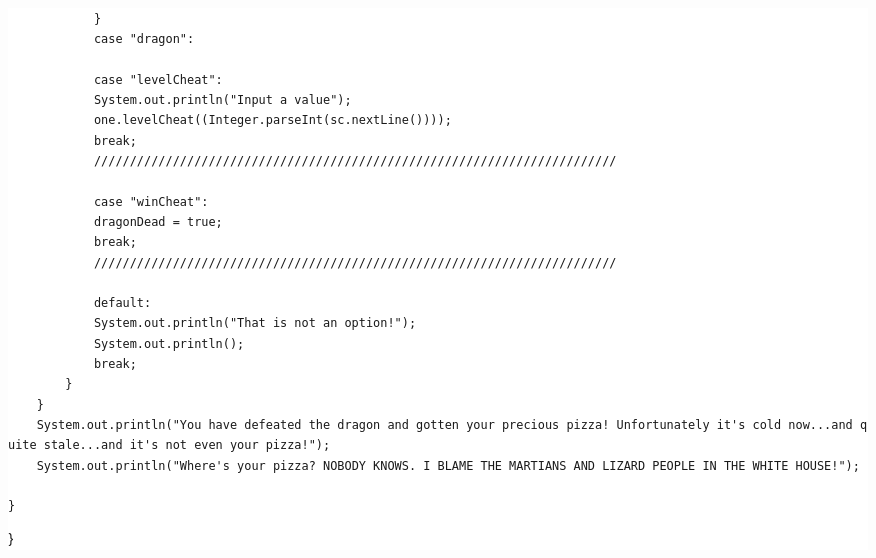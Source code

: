                     
                }
                case "dragon":
                
                case "levelCheat":
                System.out.println("Input a value");
                one.levelCheat((Integer.parseInt(sc.nextLine())));
                break;
                /////////////////////////////////////////////////////////////////////////
                
                case "winCheat":
                dragonDead = true;
                break;
                /////////////////////////////////////////////////////////////////////////
                
                default: 
                System.out.println("That is not an option!");
                System.out.println();
                break;
            }
        }
        System.out.println("You have defeated the dragon and gotten your precious pizza! Unfortunately it's cold now...and quite stale...and it's not even your pizza!");
        System.out.println("Where's your pizza? NOBODY KNOWS. I BLAME THE MARTIANS AND LIZARD PEOPLE IN THE WHITE HOUSE!");
        
    }
}
